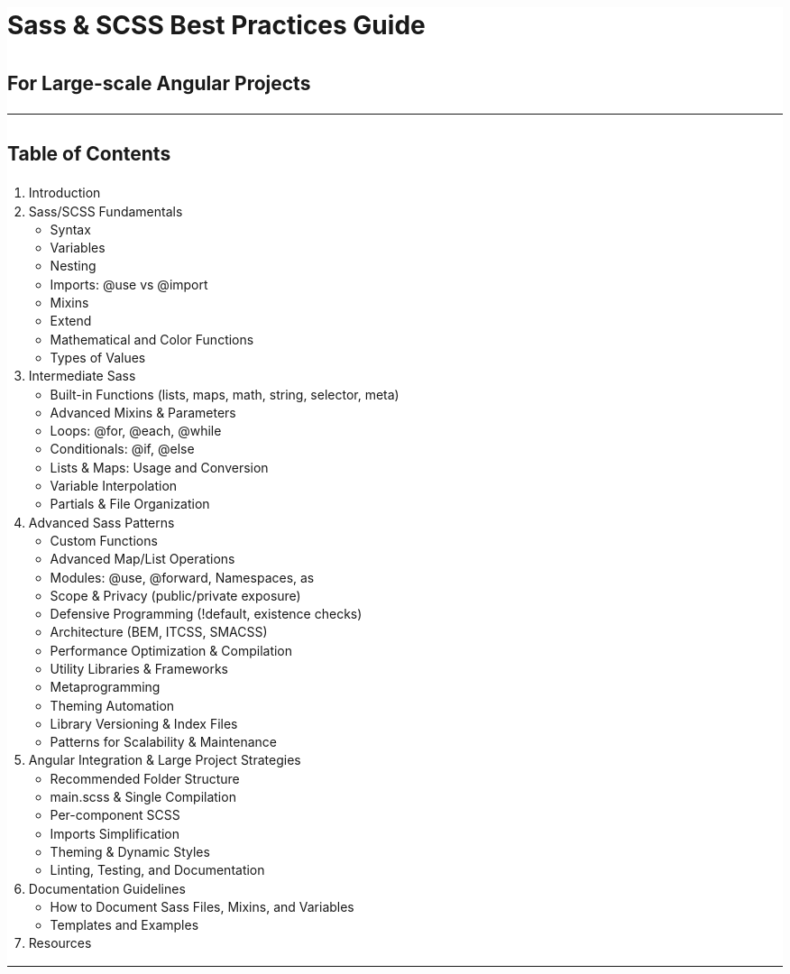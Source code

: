 
# Sass & SCSS Best Practices Guide
## For Large-scale Angular Projects

---

## Table of Contents
1. Introduction
2. Sass/SCSS Fundamentals
    - Syntax
    - Variables
    - Nesting
    - Imports: @use vs @import
    - Mixins
    - Extend
    - Mathematical and Color Functions
    - Types of Values
3. Intermediate Sass
    - Built-in Functions (lists, maps, math, string, selector, meta)
    - Advanced Mixins & Parameters
    - Loops: @for, @each, @while
    - Conditionals: @if, @else
    - Lists & Maps: Usage and Conversion
    - Variable Interpolation
    - Partials & File Organization
4. Advanced Sass Patterns
    - Custom Functions
    - Advanced Map/List Operations
    - Modules: @use, @forward, Namespaces, as
    - Scope & Privacy (public/private exposure)
    - Defensive Programming (!default, existence checks)
    - Architecture (BEM, ITCSS, SMACSS)
    - Performance Optimization & Compilation
    - Utility Libraries & Frameworks
    - Metaprogramming
    - Theming Automation
    - Library Versioning & Index Files
    - Patterns for Scalability & Maintenance
5. Angular Integration & Large Project Strategies
    - Recommended Folder Structure
    - main.scss & Single Compilation
    - Per-component SCSS
    - Imports Simplification
    - Theming & Dynamic Styles
    - Linting, Testing, and Documentation
6. Documentation Guidelines
    - How to Document Sass Files, Mixins, and Variables
    - Templates and Examples
7. Resources

---